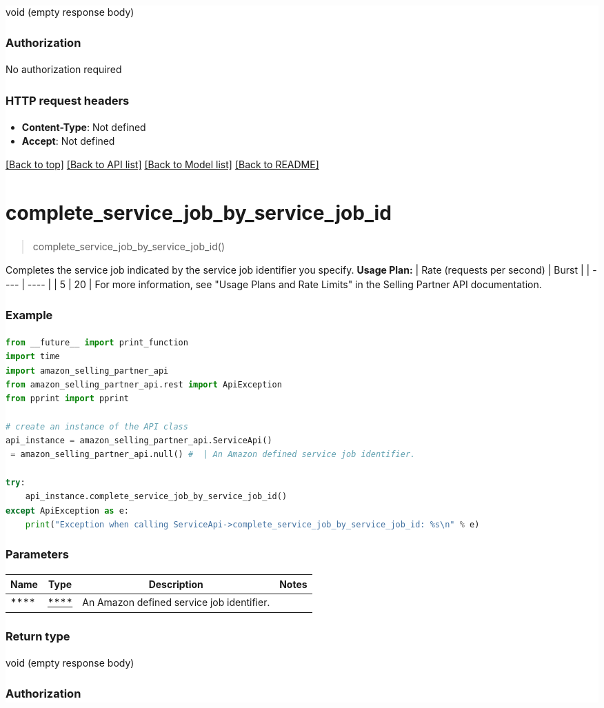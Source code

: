 void (empty response body)

### Authorization

No authorization required

### HTTP request headers

 - **Content-Type**: Not defined
 - **Accept**: Not defined

[[Back to top]](#) [[Back to API list]](../README.md#documentation-for-api-endpoints) [[Back to Model list]](../README.md#documentation-for-models) [[Back to README]](../README.md)

# **complete_service_job_by_service_job_id**
> complete_service_job_by_service_job_id()



Completes the service job indicated by the service job identifier you specify.  **Usage Plan:**  | Rate (requests per second) | Burst | | ---- | ---- | | 5 | 20 |  For more information, see \"Usage Plans and Rate Limits\" in the Selling Partner API documentation.

### Example
```python
from __future__ import print_function
import time
import amazon_selling_partner_api
from amazon_selling_partner_api.rest import ApiException
from pprint import pprint

# create an instance of the API class
api_instance = amazon_selling_partner_api.ServiceApi()
 = amazon_selling_partner_api.null() #  | An Amazon defined service job identifier.

try:
    api_instance.complete_service_job_by_service_job_id()
except ApiException as e:
    print("Exception when calling ServiceApi->complete_service_job_by_service_job_id: %s\n" % e)
```

### Parameters

Name | Type | Description  | Notes
------------- | ------------- | ------------- | -------------
 **** | [****](.md)| An Amazon defined service job identifier. | 

### Return type

void (empty response body)

### Authorization
